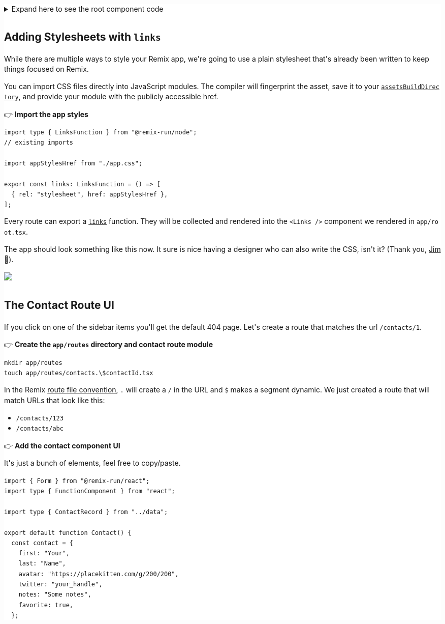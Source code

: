 <details><summary>Expand here to see the root component code</summary></details>

## Adding Stylesheets with `links`

While there are multiple ways to style your Remix app, we're going to use a plain stylesheet that's already been written to keep things focused on Remix.

You can import CSS files directly into JavaScript modules. The compiler will fingerprint the asset, save it to your [`assetsBuildDirectory`][assets-build-directory], and provide your module with the publicly accessible href.

👉 **Import the app styles**

```tsx filename=app/root.tsx lines=[1,4,6-8]
import type { LinksFunction } from "@remix-run/node";
// existing imports

import appStylesHref from "./app.css";

export const links: LinksFunction = () => [
  { rel: "stylesheet", href: appStylesHref },
];
```

Every route can export a [`links`][links] function. They will be collected and rendered into the `<Links />` component we rendered in `app/root.tsx`.

The app should look something like this now. It sure is nice having a designer who can also write the CSS, isn't it? (Thank you, [Jim][jim] 🙏).

<img class="tutorial" loading="lazy" src="/docs-images/contacts/04.webp" />

## The Contact Route UI

If you click on one of the sidebar items you'll get the default 404 page. Let's create a route that matches the url `/contacts/1`.

👉 **Create the `app/routes` directory and contact route module**

```shellscript nonumber
mkdir app/routes
touch app/routes/contacts.\$contactId.tsx
```

In the Remix [route file convention][routes-file-conventions], `.` will create a `/` in the URL and `$` makes a segment dynamic. We just created a route that will match URLs that look like this:

- `/contacts/123`
- `/contacts/abc`

👉 **Add the contact component UI**

It's just a bunch of elements, feel free to copy/paste.

```tsx filename=app/routes/contacts.$contactId.tsx
import { Form } from "@remix-run/react";
import type { FunctionComponent } from "react";

import type { ContactRecord } from "../data";

export default function Contact() {
  const contact = {
    first: "Your",
    last: "Name",
    avatar: "https://placekitten.com/g/200/200",
    twitter: "your_handle",
    notes: "Some notes",
    favorite: true,
  };
```

[jim]: https://blog.jim-nielsen.com
[outlet-component]: ../components/outlet
[link-component]: ../components/link
[loader]: ../route/loader
[use-loader-data]: ../hooks/use-loader-data
[action]: ../route/action
[params]: ../route/loader#params
[form-component]: ../components/form
[request]: https://developer.mozilla.org/en-US/docs/Web/API/Request
[form-data]: https://developer.mozilla.org/en-US/docs/Web/API/FormData
[object-from-entries]: https://developer.mozilla.org/en-US/docs/Web/JavaScript/Reference/Global_Objects/Object/fromEntries
[request-form-data]: https://developer.mozilla.org/en-US/docs/Web/API/Request/formData
[response]: https://developer.mozilla.org/en-US/docs/Web/API/Response
[redirect]: ../utils/redirect
[returning-response-instances]: ../route/loader#returning-response-instances
[use-navigation]: ../hooks/use-navigation
[use-navigate]: ../hooks/use-navigate
[url-search-params]: https://developer.mozilla.org/en-US/docs/Web/API/URLSearchParams
[use-submit]: ../hooks/use-submit
[nav-link]: ../components/nav-link
[use-fetcher]: ../hooks/use-fetcher
[fetcher-state]: ../hooks/use-fetcher#fetcherstate
[assets-build-directory]: ../file-conventions/remix-config#assetsbuilddirectory
[links]: ../route/links
[routes-file-conventions]: ../file-conventions/routes
[quickstart]: ./quickstart
[http-localhost-3000]: http://localhost:3000
[fetch]: https://developer.mozilla.org/en-US/docs/Web/API/fetch